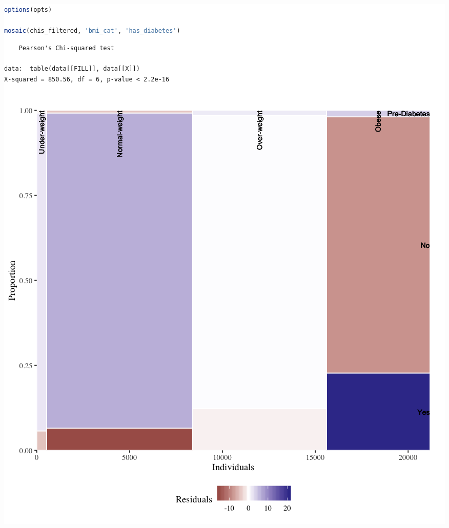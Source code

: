 

```R
options(opts)

mosaic(chis_filtered, 'bmi_cat', 'has_diabetes')

```

    
    	Pearson's Chi-squared test
    
    data:  table(data[[FILL]], data[[X]])
    X-squared = 850.56, df = 6, p-value < 2.2e-16
    



![png](output_149_1.png)

